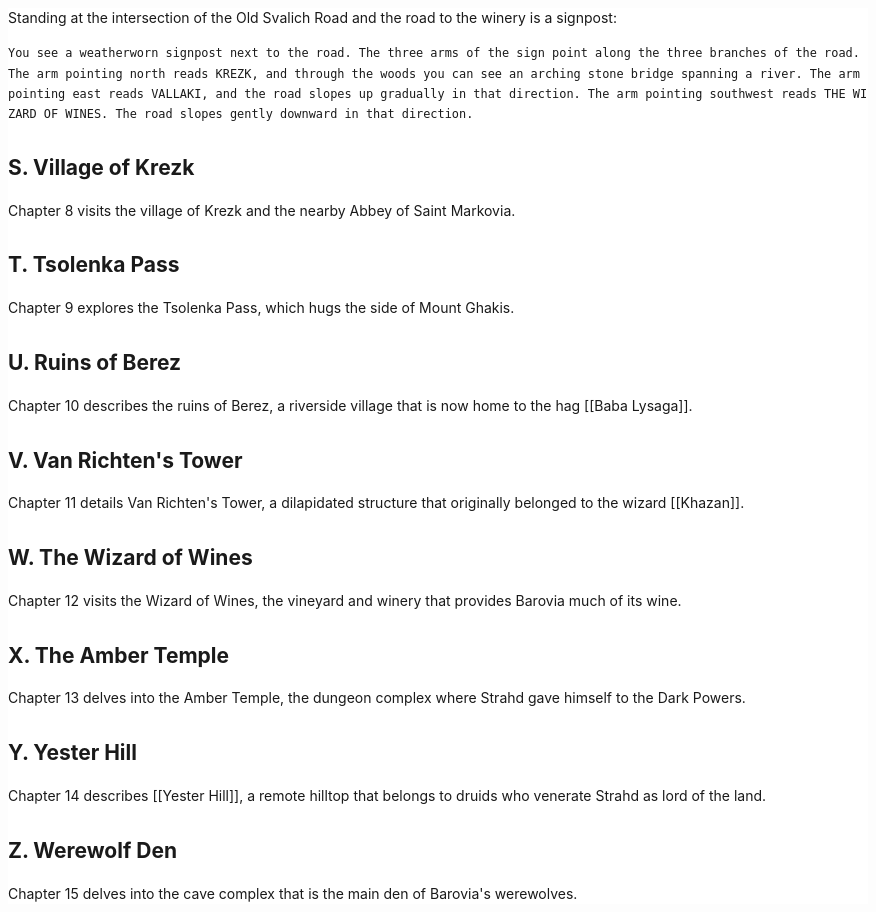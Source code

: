 Standing at the intersection of the Old Svalich Road and the road to the winery is a signpost:

	You see a weatherworn signpost next to the road. The three arms of the sign point along the three branches of the road. The arm pointing north reads KREZK, and through the woods you can see an arching stone bridge spanning a river. The arm pointing east reads VALLAKI, and the road slopes up gradually in that direction. The arm pointing southwest reads THE WIZARD OF WINES. The road slopes gently downward in that direction.
## S. Village of Krezk
Chapter 8 visits the village of Krezk and the nearby Abbey of Saint Markovia.
## T. Tsolenka Pass
Chapter 9 explores the Tsolenka Pass, which hugs the side of Mount Ghakis.
## U. Ruins of Berez
Chapter 10 describes the ruins of Berez, a riverside village that is now home to the hag [[Baba Lysaga]].
## V. Van Richten's Tower
Chapter 11 details Van Richten's Tower, a dilapidated structure that originally belonged to the wizard [[Khazan]].
## W. The Wizard of Wines
Chapter 12 visits the Wizard of Wines, the vineyard and winery that provides Barovia much of its wine.
## X. The Amber Temple
Chapter 13 delves into the Amber Temple, the dungeon complex where Strahd gave himself to the Dark Powers.
## Y. Yester Hill
Chapter 14 describes [[Yester Hill]], a remote hilltop that belongs to druids who venerate Strahd as lord of the land.
## Z. Werewolf Den
Chapter 15 delves into the cave complex that is the main den of Barovia's werewolves.